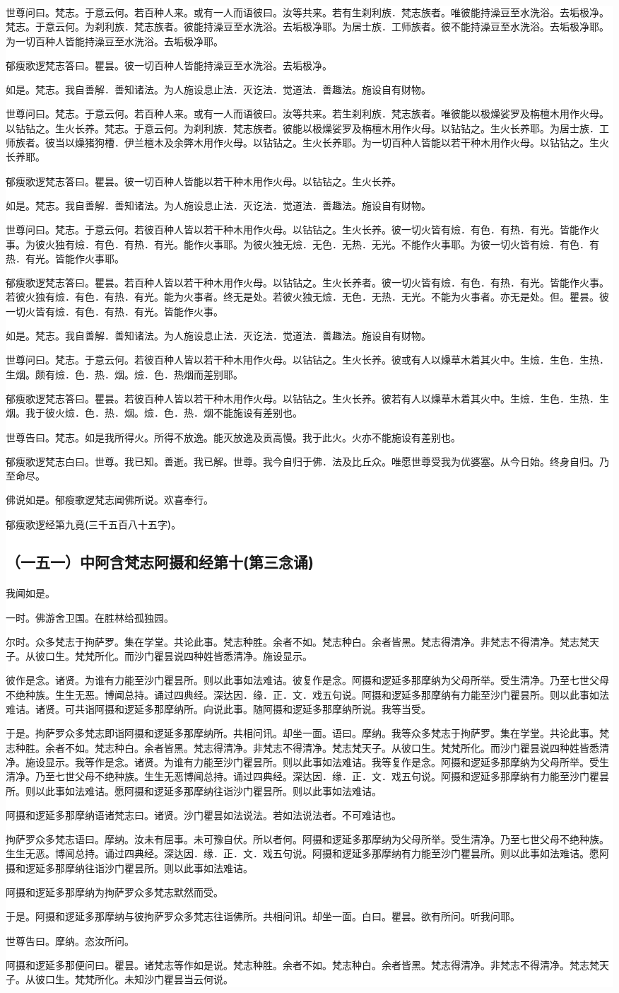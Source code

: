 世尊问曰。梵志。于意云何。若百种人来。或有一人而语彼曰。汝等共来。若有生刹利族．梵志族者。唯彼能持澡豆至水洗浴。去垢极净。梵志。于意云何。为刹利族．梵志族者。彼能持澡豆至水洗浴。去垢极净耶。为居士族．工师族者。彼不能持澡豆至水洗浴。去垢极净耶。为一切百种人皆能持澡豆至水洗浴。去垢极净耶。

郁瘦歌逻梵志答曰。瞿昙。彼一切百种人皆能持澡豆至水洗浴。去垢极净。

如是。梵志。我自善解．善知诸法。为人施设息止法．灭讫法．觉道法．善趣法。施设自有财物。

世尊问曰。梵志。于意云何。若百种人来。或有一人而语彼曰。汝等共来。若生刹利族．梵志族者。唯彼能以极燥娑罗及栴檀木用作火母。以钻钻之。生火长养。梵志。于意云何。为刹利族．梵志族者。彼能以极燥娑罗及栴檀木用作火母。以钻钻之。生火长养耶。为居士族．工师族者。彼当以燥猪狗槽．伊兰檀木及余弊木用作火母。以钻钻之。生火长养耶。为一切百种人皆能以若干种木用作火母。以钻钻之。生火长养耶。

郁瘦歌逻梵志答曰。瞿昙。彼一切百种人皆能以若干种木用作火母。以钻钻之。生火长养。

如是。梵志。我自善解．善知诸法。为人施设息止法．灭讫法．觉道法．善趣法。施设自有财物。

世尊问曰。梵志。于意云何。若彼百种人皆以若干种木用作火母。以钻钻之。生火长养。彼一切火皆有㷿．有色．有热．有光。皆能作火事。为彼火独有㷿．有色．有热．有光。能作火事耶。为彼火独无㷿．无色．无热．无光。不能作火事耶。为彼一切火皆有㷿．有色．有热．有光。皆能作火事耶。

郁瘦歌逻梵志答曰。瞿昙。若百种人皆以若干种木用作火母。以钻钻之。生火长养者。彼一切火皆有㷿．有色．有热．有光。皆能作火事。若彼火独有㷿．有色．有热．有光。能为火事者。终无是处。若彼火独无㷿．无色．无热．无光。不能为火事者。亦无是处。但。瞿昙。彼一切火皆有㷿．有色．有热．有光。皆能作火事。

如是。梵志。我自善解．善知诸法。为人施设息止法．灭讫法．觉道法．善趣法。施设自有财物。

世尊问曰。梵志。于意云何。若彼百种人皆以若干种木用作火母。以钻钻之。生火长养。彼或有人以燥草木着其火中。生㷿．生色．生热．生烟。颇有㷿．色．热．烟。㷿．色．热烟而差别耶。

郁瘦歌逻梵志答曰。瞿昙。若彼百种人皆以若干种木用作火母。以钻钻之。生火长养。彼若有人以燥草木着其火中。生㷿．生色．生热．生烟。我于彼火㷿．色．热．烟。㷿．色．热．烟不能施设有差别也。

世尊告曰。梵志。如是我所得火。所得不放逸。能灭放逸及贡高慢。我于此火。火亦不能施设有差别也。

郁瘦歌逻梵志白曰。世尊。我已知。善逝。我已解。世尊。我今自归于佛．法及比丘众。唯愿世尊受我为优婆塞。从今日始。终身自归。乃至命尽。

佛说如是。郁瘦歌逻梵志闻佛所说。欢喜奉行。

郁瘦歌逻经第九竟(三千五百八十五字)。

## （一五一）中阿含梵志阿摄和经第十(第三念诵)

我闻如是。

一时。佛游舍卫国。在胜林给孤独园。

尔时。众多梵志于拘萨罗。集在学堂。共论此事。梵志种胜。余者不如。梵志种白。余者皆黑。梵志得清净。非梵志不得清净。梵志梵天子。从彼口生。梵梵所化。而沙门瞿昙说四种姓皆悉清净。施设显示。

彼作是念。诸贤。为谁有力能至沙门瞿昙所。则以此事如法难诘。彼复作是念。阿摄和逻延多那摩纳为父母所举。受生清净。乃至七世父母不绝种族。生生无恶。博闻总持。诵过四典经。深达因．缘．正．文．戏五句说。阿摄和逻延多那摩纳有力能至沙门瞿昙所。则以此事如法难诘。诸贤。可共诣阿摄和逻延多那摩纳所。向说此事。随阿摄和逻延多那摩纳所说。我等当受。

于是。拘萨罗众多梵志即诣阿摄和逻延多那摩纳所。共相问讯。却坐一面。语曰。摩纳。我等众多梵志于拘萨罗。集在学堂。共论此事。梵志种胜。余者不如。梵志种白。余者皆黑。梵志得清净。非梵志不得清净。梵志梵天子。从彼口生。梵梵所化。而沙门瞿昙说四种姓皆悉清净。施设显示。我等作是念。诸贤。为谁有力能至沙门瞿昙所。则以此事如法难诘。我等复作是念。阿摄和逻延多那摩纳为父母所举。受生清净。乃至七世父母不绝种族。生生无恶博闻总持。诵过四典经。深达因．缘．正．文．戏五句说。阿摄和逻延多那摩纳有力能至沙门瞿昙所。则以此事如法难诘。愿阿摄和逻延多那摩纳往诣沙门瞿昙所。则以此事如法难诘。

阿摄和逻延多那摩纳语诸梵志曰。诸贤。沙门瞿昙如法说法。若如法说法者。不可难诘也。

拘萨罗众多梵志语曰。摩纳。汝未有屈事。未可豫自伏。所以者何。阿摄和逻延多那摩纳为父母所举。受生清净。乃至七世父母不绝种族。生生无恶。博闻总持。诵过四典经。深达因．缘．正．文．戏五句说。阿摄和逻延多那摩纳有力能至沙门瞿昙所。则以此事如法难诘。愿阿摄和逻延多那摩纳往诣沙门瞿昙所。则以此事如法难诘。

阿摄和逻延多那摩纳为拘萨罗众多梵志默然而受。

于是。阿摄和逻延多那摩纳与彼拘萨罗众多梵志往诣佛所。共相问讯。却坐一面。白曰。瞿昙。欲有所问。听我问耶。

世尊告曰。摩纳。恣汝所问。

阿摄和逻延多那便问曰。瞿昙。诸梵志等作如是说。梵志种胜。余者不如。梵志种白。余者皆黑。梵志得清净。非梵志不得清净。梵志梵天子。从彼口生。梵梵所化。未知沙门瞿昙当云何说。
